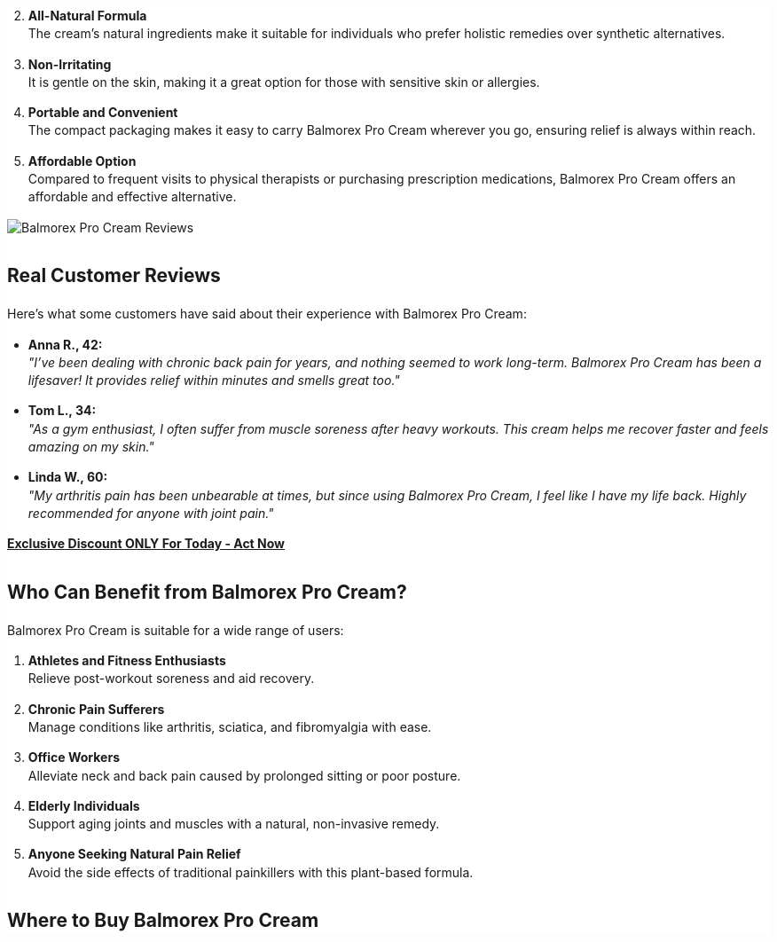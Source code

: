 2.  **All-Natural Formula**  
    The cream’s natural ingredients make it suitable for individuals who prefer holistic remedies over synthetic alternatives.
    
3.  **Non-Irritating**  
    It is gentle on the skin, making it a great option for those with sensitive skin or allergies.
    
4.  **Portable and Convenient**  
    The compact packaging makes it easy to carry Balmorex Pro Cream wherever you go, ensuring relief is always within reach.
    
5.  **Affordable Option**  
    Compared to frequent visits to physical therapists or purchasing prescription medications, Balmorex Pro Cream offers an affordable and effective alternative.
    
![Balmorex Pro Cream Reviews](https://balmorex.pro/affiliates/download/product/balmorex-banner-large.png)


## **Real Customer Reviews**

Here’s what some customers have said about their experience with Balmorex Pro Cream:

-   **Anna R., 42:**  
    _"I’ve been dealing with chronic back pain for years, and nothing seemed to work long-term. Balmorex Pro Cream has been a lifesaver! It provides relief within minutes and smells great too."_
    
-   **Tom L., 34:**  
    _"As a gym enthusiast, I often suffer from muscle soreness after heavy workouts. This cream helps me recover faster and feels amazing on my skin."_
    
-   **Linda W., 60:**  
    _"My arthritis pain has been unbearable at times, but since using Balmorex Pro Cream, I feel like I have my life back. Highly recommended for anyone with joint pain."_

**[Exclusive Discount ONLY For Today - Act Now](https://rebrand.ly/bmp--official)**

## **Who Can Benefit from Balmorex Pro Cream?**

Balmorex Pro Cream is suitable for a wide range of users:

1.  **Athletes and Fitness Enthusiasts**  
    Relieve post-workout soreness and aid recovery.
    
2.  **Chronic Pain Sufferers**  
    Manage conditions like arthritis, sciatica, and fibromyalgia with ease.
    
3.  **Office Workers**  
    Alleviate neck and back pain caused by prolonged sitting or poor posture.
    
4.  **Elderly Individuals**  
    Support aging joints and muscles with a natural, non-invasive remedy.
    
5.  **Anyone Seeking Natural Pain Relief**  
    Avoid the side effects of traditional painkillers with this plant-based formula.
    

## **Where to Buy Balmorex Pro Cream**
